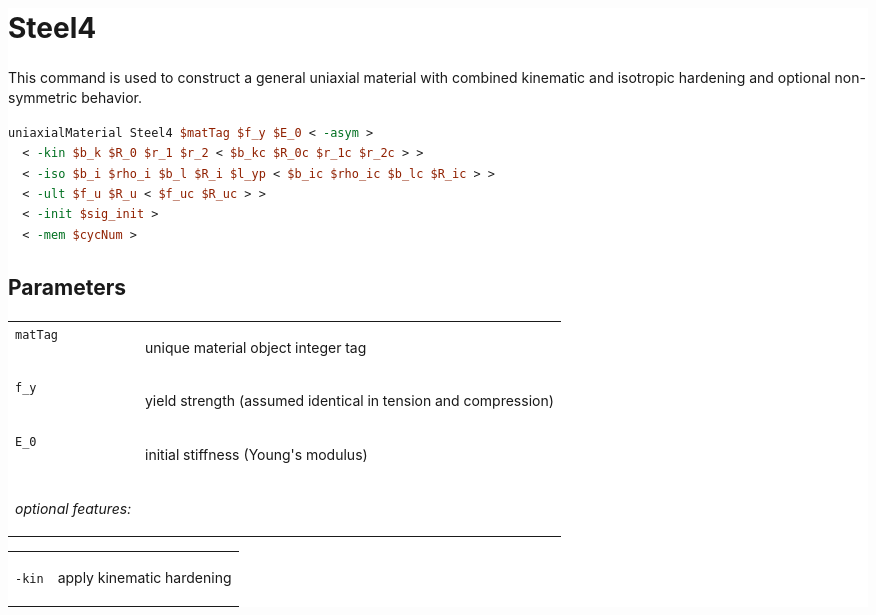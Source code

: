 # Steel4

<style>
img {
    transition:transform 0.25s ease;
}

img:hover {
    -webkit-transform:scale(1.5); /* or some other value */
    transform:scale(1.5);
}
</style>

<p>This command is used to construct a general uniaxial material
with combined kinematic and isotropic hardening and optional
non-symmetric behavior.</p>

```tcl
uniaxialMaterial Steel4 $matTag $f_y $E_0 < -asym >
  < -kin $b_k $R_0 $r_1 $r_2 < $b_kc $R_0c $r_1c $r_2c > >
  < -iso $b_i $rho_i $b_l $R_i $l_yp < $b_ic $rho_ic $b_lc $R_ic > >
  < -ult $f_u $R_u < $f_uc $R_uc > > 
  < -init $sig_init > 
  < -mem $cycNum >
```


<h2 id="parameters">Parameters</h2>

<table>
<tbody>
<tr class="odd">
<td><code class="parameter-table-variable">matTag</code></td>
<td><p>unique material object integer tag</p></td>
</tr>
<tr class="even">
<td><code class="parameter-table-variable">f_y</code></td>
<td><p>yield strength (assumed identical in tension and compression)</p></td>
</tr>
<tr class="odd">
<td><code class="parameter-table-variable">E_0</code></td>
<td><p>initial stiffness (Young's modulus)</p></td>
</tr>
<tr class="even">
<td><p><em>optional features:</em></p></td>
<td></td>
</tr>
</tbody>
</table>

<table>
<tbody>
<tr class="odd">
<td><p><code class="parameter-table-flag">-kin</code></p></td>
<td><p>apply kinematic hardening</p></td>
</tr>
</tbody>
</table>
